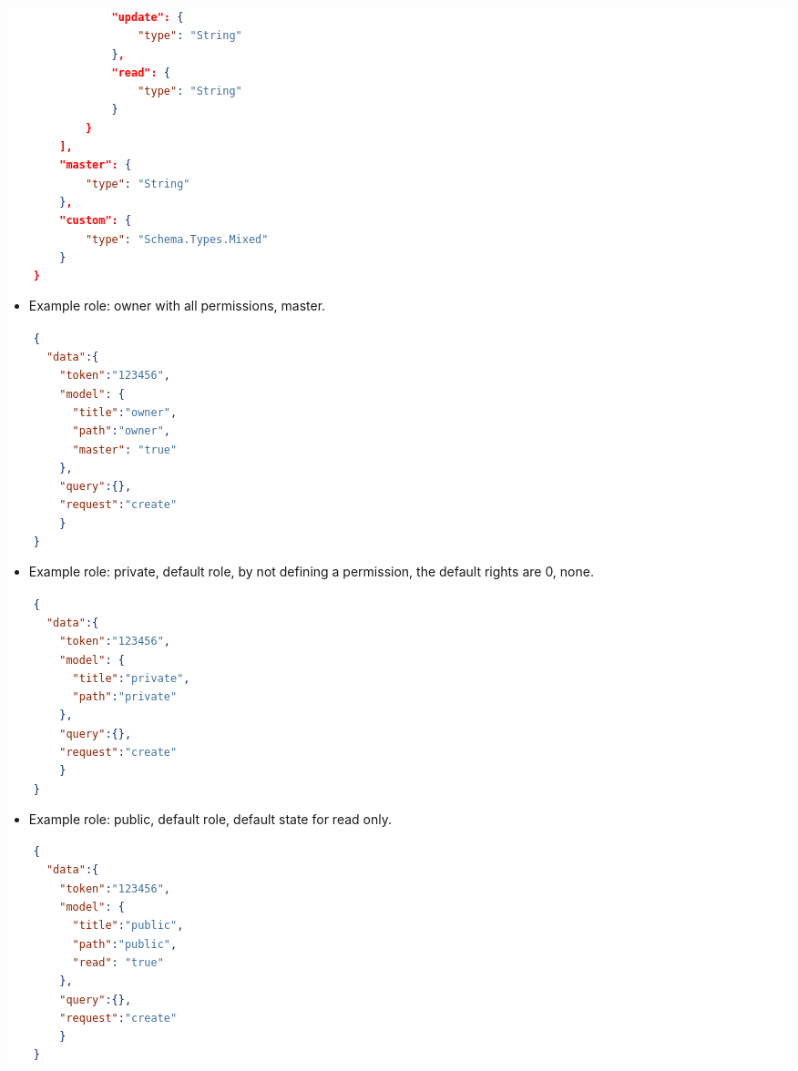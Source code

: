 ```json
				"update": {
					"type": "String"
				},
				"read": {
					"type": "String"
				}
			}
		],
		"master": {
			"type": "String"
		},
		"custom": {
			"type": "Schema.Types.Mixed"
		}
	}
```
* Example role: owner with all permissions, master.

```json	
	{
	  "data":{
		"token":"123456",
	    "model": {
	      "title":"owner",
	      "path":"owner",
	      "master": "true"
	    },
	    "query":{},
	    "request":"create"
		}
	}
```

* Example role: private, default role, by not defining a permission, the default rights are 0, none. 

```json	
	{
	  "data":{
		"token":"123456",
	    "model": {
	      "title":"private",
	      "path":"private"	      
	    },
	    "query":{},
	    "request":"create"
		}
	}
```

* Example role: public, default role, default state for read only.

```json	
	{
	  "data":{
		"token":"123456",
	    "model": {
	      "title":"public",
	      "path":"public",
	      "read": "true"	      
	    },
	    "query":{},
	    "request":"create"
		}
	}
```